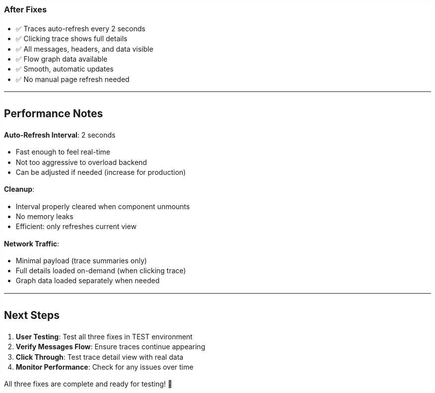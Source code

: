 ### After Fixes
- ✅ Traces auto-refresh every 2 seconds
- ✅ Clicking trace shows full details
- ✅ All messages, headers, and data visible
- ✅ Flow graph data available
- ✅ Smooth, automatic updates
- ✅ No manual page refresh needed

---

## Performance Notes

**Auto-Refresh Interval**: 2 seconds
- Fast enough to feel real-time
- Not too aggressive to overload backend
- Can be adjusted if needed (increase for production)

**Cleanup**: 
- Interval properly cleared when component unmounts
- No memory leaks
- Efficient: only refreshes current view

**Network Traffic**:
- Minimal payload (trace summaries only)
- Full details loaded on-demand (when clicking trace)
- Graph data loaded separately when needed

---

## Next Steps

1. **User Testing**: Test all three fixes in TEST environment
2. **Verify Messages Flow**: Ensure traces continue appearing
3. **Click Through**: Test trace detail view with real data
4. **Monitor Performance**: Check for any issues over time

All three fixes are complete and ready for testing! 🎉
